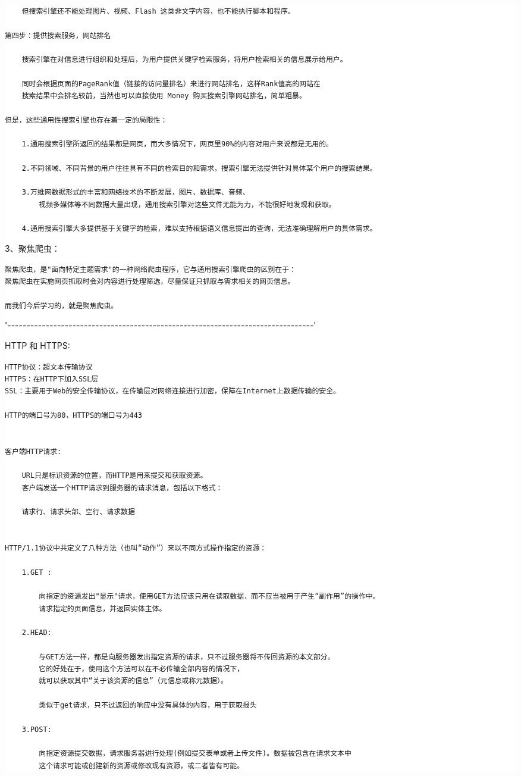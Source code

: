 		但搜索引擎还不能处理图片、视频、Flash 这类非文字内容，也不能执行脚本和程序。

	第四步：提供搜索服务，网站排名

		搜索引擎在对信息进行组织和处理后，为用户提供关键字检索服务，将用户检索相关的信息展示给用户。

		同时会根据页面的PageRank值（链接的访问量排名）来进行网站排名，这样Rank值高的网站在
		搜索结果中会排名较前，当然也可以直接使用 Money 购买搜索引擎网站排名，简单粗暴。

	但是，这些通用性搜索引擎也存在着一定的局限性：

		1.通用搜索引擎所返回的结果都是网页，而大多情况下，网页里90%的内容对用户来说都是无用的。

		2.不同领域、不同背景的用户往往具有不同的检索目的和需求，搜索引擎无法提供针对具体某个用户的搜索结果。

		3.万维网数据形式的丰富和网络技术的不断发展，图片、数据库、音频、
			视频多媒体等不同数据大量出现，通用搜索引擎对这些文件无能为力，不能很好地发现和获取。
		
		4.通用搜索引擎大多提供基于关键字的检索，难以支持根据语义信息提出的查询，无法准确理解用户的具体需求。

3、聚焦爬虫：

	聚焦爬虫，是"面向特定主题需求"的一种网络爬虫程序，它与通用搜索引擎爬虫的区别在于： 
	聚焦爬虫在实施网页抓取时会对内容进行处理筛选，尽量保证只抓取与需求相关的网页信息。
	
	而我们今后学习的，就是聚焦爬虫。

'--------------------------------------------------------------------------------'

HTTP 和 HTTPS:

	HTTP协议：超文本传输协议
	HTTPS：在HTTP下加入SSL层
	SSL：主要用于Web的安全传输协议，在传输层对网络连接进行加密，保障在Internet上数据传输的安全。
	
	HTTP的端口号为80，HTTPS的端口号为443
		

	客户端HTTP请求:

		URL只是标识资源的位置，而HTTP是用来提交和获取资源。
		客户端发送一个HTTP请求到服务器的请求消息，包括以下格式：

		请求行、请求头部、空行、请求数据


	HTTP/1.1协议中共定义了八种方法（也叫“动作”）来以不同方式操作指定的资源：

		1.GET : 
		
			向指定的资源发出"显示"请求，使用GET方法应该只用在读取数据，而不应当被用于产生“副作用”的操作中。
			请求指定的页面信息，并返回实体主体。
			
		2.HEAD:
			
			与GET方法一样，都是向服务器发出指定资源的请求，只不过服务器将不传回资源的本文部分。
			它的好处在于，使用这个方法可以在不必传输全部内容的情况下，
			就可以获取其中“关于该资源的信息”（元信息或称元数据）。

			类似于get请求，只不过返回的响应中没有具体的内容，用于获取报头

		3.POST:

			向指定资源提交数据，请求服务器进行处理(例如提交表单或者上传文件)。数据被包含在请求文本中
			这个请求可能或创建新的资源或修改现有资源，或二者皆有可能。
